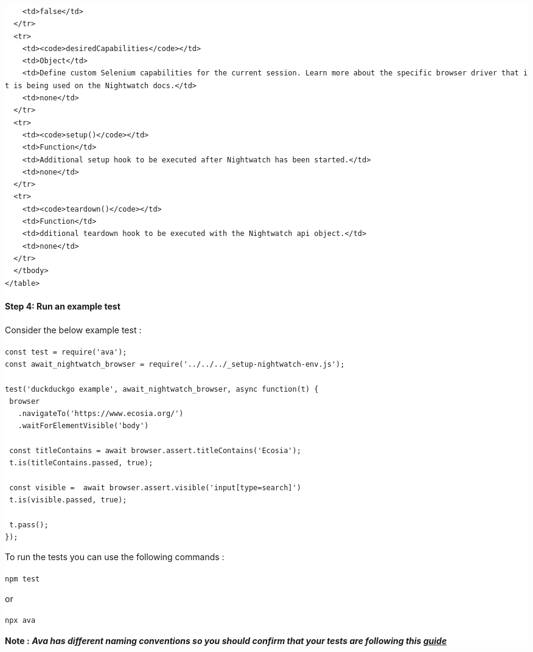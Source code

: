         <td>false</td>
      </tr>
      <tr>
        <td><code>desiredCapabilities</code></td>
        <td>Object</td>
        <td>Define custom Selenium capabilities for the current session. Learn more about the specific browser driver that it is being used on the Nightwatch docs.</td>
        <td>none</td>
      </tr>
      <tr>
        <td><code>setup()</code></td>
        <td>Function</td>
        <td>Additional setup hook to be executed after Nightwatch has been started.</td>
        <td>none</td>
      </tr>
      <tr>
        <td><code>teardown()</code></td>
        <td>Function</td>
        <td>dditional teardown hook to be executed with the Nightwatch api object.</td>
        <td>none</td>
      </tr>
      </tbody>
    </table>
  </div>
</div>

#### Step 4: Run an example test
Consider the below example test :

<pre class="line-numbers"><code class="language-javascript">const test = require('ava');
const await_nightwatch_browser = require('../../../_setup-nightwatch-env.js');

test('duckduckgo example', await_nightwatch_browser, async function(t) {
 browser
   .navigateTo('https://www.ecosia.org/')
   .waitForElementVisible('body')

 const titleContains = await browser.assert.titleContains('Ecosia');
 t.is(titleContains.passed, true);

 const visible =  await browser.assert.visible('input[type=search]')
 t.is(visible.passed, true);

 t.pass();
});</code></pre>

To run the tests you can use the following commands :
<div class="sample-test"><pre><code class="language-bash">npm test</code></pre></div>

or

<div class="sample-test"><pre><code class="language-bash">npx ava</code></pre></div>

**Note :** ***Ava has different naming conventions so you should confirm that your tests are following this [guide](https://github.com/avajs/ava/blob/main/docs/01-writing-tests.md)***
